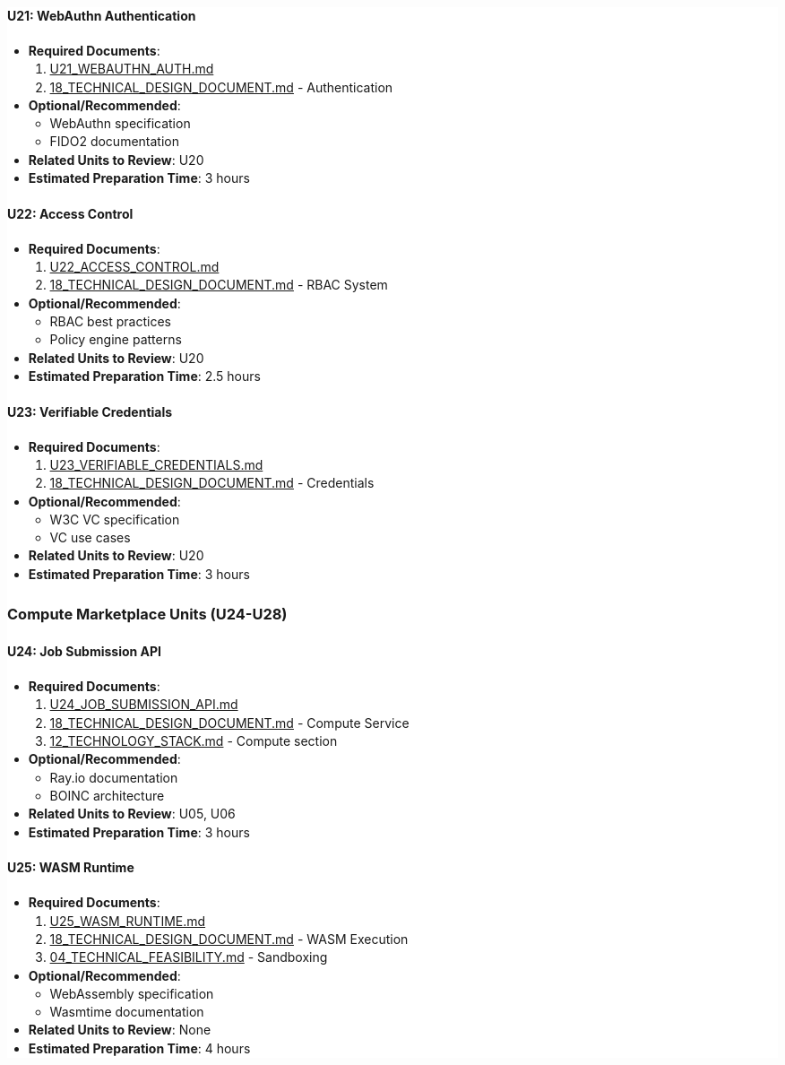 #### U21: WebAuthn Authentication
- **Required Documents**:
  1. [U21_WEBAUTHN_AUTH.md](implementation-units/identity/U21_WEBAUTHN_AUTH.md)
  2. [18_TECHNICAL_DESIGN_DOCUMENT.md](18_TECHNICAL_DESIGN_DOCUMENT.md) - Authentication
- **Optional/Recommended**:
  - WebAuthn specification
  - FIDO2 documentation
- **Related Units to Review**: U20
- **Estimated Preparation Time**: 3 hours

#### U22: Access Control
- **Required Documents**:
  1. [U22_ACCESS_CONTROL.md](implementation-units/identity/U22_ACCESS_CONTROL.md)
  2. [18_TECHNICAL_DESIGN_DOCUMENT.md](18_TECHNICAL_DESIGN_DOCUMENT.md) - RBAC System
- **Optional/Recommended**:
  - RBAC best practices
  - Policy engine patterns
- **Related Units to Review**: U20
- **Estimated Preparation Time**: 2.5 hours

#### U23: Verifiable Credentials
- **Required Documents**:
  1. [U23_VERIFIABLE_CREDENTIALS.md](implementation-units/identity/U23_VERIFIABLE_CREDENTIALS.md)
  2. [18_TECHNICAL_DESIGN_DOCUMENT.md](18_TECHNICAL_DESIGN_DOCUMENT.md) - Credentials
- **Optional/Recommended**:
  - W3C VC specification
  - VC use cases
- **Related Units to Review**: U20
- **Estimated Preparation Time**: 3 hours

### Compute Marketplace Units (U24-U28)

#### U24: Job Submission API
- **Required Documents**:
  1. [U24_JOB_SUBMISSION_API.md](implementation-units/compute/U24_JOB_SUBMISSION_API.md)
  2. [18_TECHNICAL_DESIGN_DOCUMENT.md](18_TECHNICAL_DESIGN_DOCUMENT.md) - Compute Service
  3. [12_TECHNOLOGY_STACK.md](research/12_TECHNOLOGY_STACK.md) - Compute section
- **Optional/Recommended**:
  - Ray.io documentation
  - BOINC architecture
- **Related Units to Review**: U05, U06
- **Estimated Preparation Time**: 3 hours

#### U25: WASM Runtime
- **Required Documents**:
  1. [U25_WASM_RUNTIME.md](implementation-units/compute/U25_WASM_RUNTIME.md)
  2. [18_TECHNICAL_DESIGN_DOCUMENT.md](18_TECHNICAL_DESIGN_DOCUMENT.md) - WASM Execution
  3. [04_TECHNICAL_FEASIBILITY.md](04_TECHNICAL_FEASIBILITY.md) - Sandboxing
- **Optional/Recommended**:
  - WebAssembly specification
  - Wasmtime documentation
- **Related Units to Review**: None
- **Estimated Preparation Time**: 4 hours
